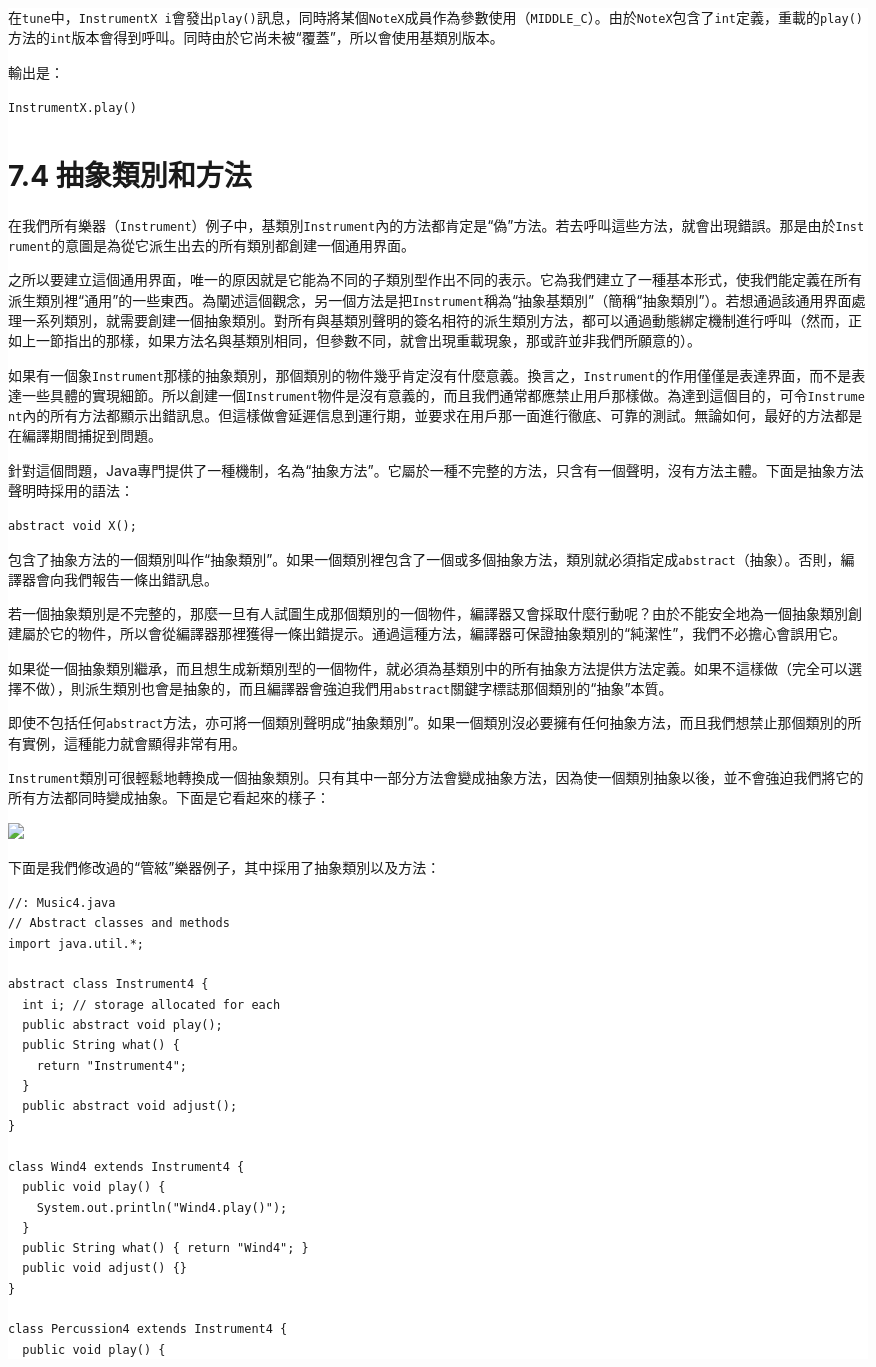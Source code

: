 在`tune`中，`InstrumentX i`會發出`play()`訊息，同時將某個`NoteX`成員作為參數使用（`MIDDLE_C`）。由於`NoteX`包含了`int`定義，重載的`play()`方法的`int`版本會得到呼叫。同時由於它尚未被“覆蓋”，所以會使用基類別版本。

輸出是：

```
InstrumentX.play()
```


# 7.4 抽象類別和方法


在我們所有樂器（`Instrument`）例子中，基類別`Instrument`內的方法都肯定是“偽”方法。若去呼叫這些方法，就會出現錯誤。那是由於`Instrument`的意圖是為從它派生出去的所有類別都創建一個通用界面。

之所以要建立這個通用界面，唯一的原因就是它能為不同的子類別型作出不同的表示。它為我們建立了一種基本形式，使我們能定義在所有派生類別裡“通用”的一些東西。為闡述這個觀念，另一個方法是把`Instrument`稱為“抽象基類別”（簡稱“抽象類別”）。若想通過該通用界面處理一系列類別，就需要創建一個抽象類別。對所有與基類別聲明的簽名相符的派生類別方法，都可以通過動態綁定機制進行呼叫（然而，正如上一節指出的那樣，如果方法名與基類別相同，但參數不同，就會出現重載現象，那或許並非我們所願意的）。

如果有一個象`Instrument`那樣的抽象類別，那個類別的物件幾乎肯定沒有什麼意義。換言之，`Instrument`的作用僅僅是表達界面，而不是表達一些具體的實現細節。所以創建一個`Instrument`物件是沒有意義的，而且我們通常都應禁止用戶那樣做。為達到這個目的，可令`Instrument`內的所有方法都顯示出錯訊息。但這樣做會延遲信息到運行期，並要求在用戶那一面進行徹底、可靠的測試。無論如何，最好的方法都是在編譯期間捕捉到問題。

針對這個問題，Java專門提供了一種機制，名為“抽象方法”。它屬於一種不完整的方法，只含有一個聲明，沒有方法主體。下面是抽象方法聲明時採用的語法：

```
abstract void X();
```

包含了抽象方法的一個類別叫作“抽象類別”。如果一個類別裡包含了一個或多個抽象方法，類別就必須指定成`abstract`（抽象）。否則，編譯器會向我們報告一條出錯訊息。

若一個抽象類別是不完整的，那麼一旦有人試圖生成那個類別的一個物件，編譯器又會採取什麼行動呢？由於不能安全地為一個抽象類別創建屬於它的物件，所以會從編譯器那裡獲得一條出錯提示。通過這種方法，編譯器可保證抽象類別的“純潔性”，我們不必擔心會誤用它。

如果從一個抽象類別繼承，而且想生成新類別型的一個物件，就必須為基類別中的所有抽象方法提供方法定義。如果不這樣做（完全可以選擇不做），則派生類別也會是抽象的，而且編譯器會強迫我們用`abstract`關鍵字標誌那個類別的“抽象”本質。

即使不包括任何`abstract`方法，亦可將一個類別聲明成“抽象類別”。如果一個類別沒必要擁有任何抽象方法，而且我們想禁止那個類別的所有實例，這種能力就會顯得非常有用。

`Instrument`類別可很輕鬆地轉換成一個抽象類別。只有其中一部分方法會變成抽象方法，因為使一個類別抽象以後，並不會強迫我們將它的所有方法都同時變成抽象。下面是它看起來的樣子：

![](/image/7-3.gif)

下面是我們修改過的“管絃”樂器例子，其中採用了抽象類別以及方法：

```
//: Music4.java
// Abstract classes and methods
import java.util.*;

abstract class Instrument4 {
  int i; // storage allocated for each
  public abstract void play();
  public String what() {
    return "Instrument4";
  }
  public abstract void adjust();
}

class Wind4 extends Instrument4 {
  public void play() {
    System.out.println("Wind4.play()");
  }
  public String what() { return "Wind4"; }
  public void adjust() {}
}

class Percussion4 extends Instrument4 {
  public void play() {
```